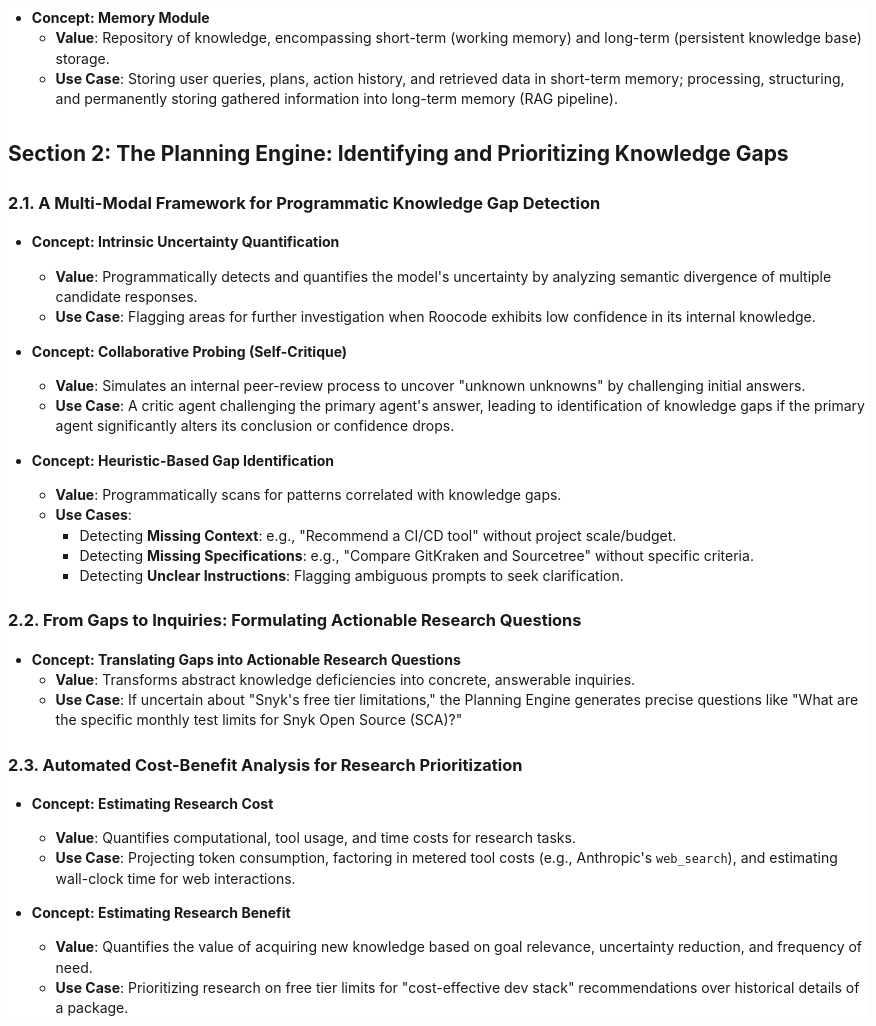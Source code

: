 *   **Concept: Memory Module**
    *   **Value**: Repository of knowledge, encompassing short-term (working memory) and long-term (persistent knowledge base) storage.
    *   **Use Case**: Storing user queries, plans, action history, and retrieved data in short-term memory; processing, structuring, and permanently storing gathered information into long-term memory (RAG pipeline).

## Section 2: The Planning Engine: Identifying and Prioritizing Knowledge Gaps

### 2.1. A Multi-Modal Framework for Programmatic Knowledge Gap Detection

*   **Concept: Intrinsic Uncertainty Quantification**
    *   **Value**: Programmatically detects and quantifies the model's uncertainty by analyzing semantic divergence of multiple candidate responses.
    *   **Use Case**: Flagging areas for further investigation when Roocode exhibits low confidence in its internal knowledge.

*   **Concept: Collaborative Probing (Self-Critique)**
    *   **Value**: Simulates an internal peer-review process to uncover "unknown unknowns" by challenging initial answers.
    *   **Use Case**: A critic agent challenging the primary agent's answer, leading to identification of knowledge gaps if the primary agent significantly alters its conclusion or confidence drops.

*   **Concept: Heuristic-Based Gap Identification**
    *   **Value**: Programmatically scans for patterns correlated with knowledge gaps.
    *   **Use Cases**:
        *   Detecting **Missing Context**: e.g., "Recommend a CI/CD tool" without project scale/budget.
        *   Detecting **Missing Specifications**: e.g., "Compare GitKraken and Sourcetree" without specific criteria.
        *   Detecting **Unclear Instructions**: Flagging ambiguous prompts to seek clarification.

### 2.2. From Gaps to Inquiries: Formulating Actionable Research Questions

*   **Concept: Translating Gaps into Actionable Research Questions**
    *   **Value**: Transforms abstract knowledge deficiencies into concrete, answerable inquiries.
    *   **Use Case**: If uncertain about "Snyk's free tier limitations," the Planning Engine generates precise questions like "What are the specific monthly test limits for Snyk Open Source (SCA)?"

### 2.3. Automated Cost-Benefit Analysis for Research Prioritization

*   **Concept: Estimating Research Cost**
    *   **Value**: Quantifies computational, tool usage, and time costs for research tasks.
    *   **Use Case**: Projecting token consumption, factoring in metered tool costs (e.g., Anthropic's `web_search`), and estimating wall-clock time for web interactions.

*   **Concept: Estimating Research Benefit**
    *   **Value**: Quantifies the value of acquiring new knowledge based on goal relevance, uncertainty reduction, and frequency of need.
    *   **Use Case**: Prioritizing research on free tier limits for "cost-effective dev stack" recommendations over historical details of a package.
